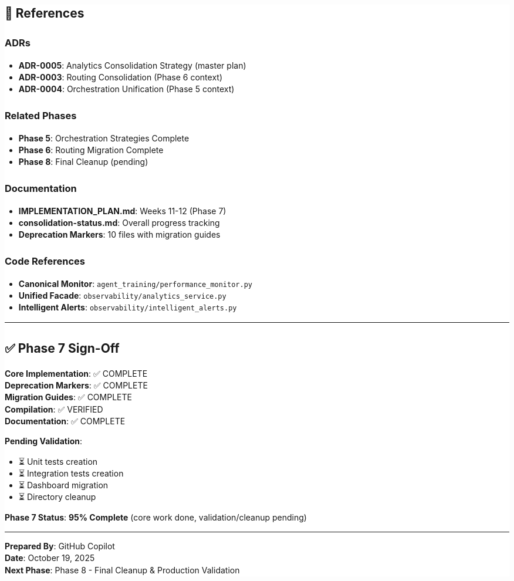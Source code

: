 ## 🔗 References

### ADRs

- **ADR-0005**: Analytics Consolidation Strategy (master plan)
- **ADR-0003**: Routing Consolidation (Phase 6 context)
- **ADR-0004**: Orchestration Unification (Phase 5 context)

### Related Phases

- **Phase 5**: Orchestration Strategies Complete
- **Phase 6**: Routing Migration Complete
- **Phase 8**: Final Cleanup (pending)

### Documentation

- **IMPLEMENTATION_PLAN.md**: Weeks 11-12 (Phase 7)
- **consolidation-status.md**: Overall progress tracking
- **Deprecation Markers**: 10 files with migration guides

### Code References

- **Canonical Monitor**: `agent_training/performance_monitor.py`
- **Unified Facade**: `observability/analytics_service.py`
- **Intelligent Alerts**: `observability/intelligent_alerts.py`

---

## ✅ Phase 7 Sign-Off

**Core Implementation**: ✅ COMPLETE  
**Deprecation Markers**: ✅ COMPLETE  
**Migration Guides**: ✅ COMPLETE  
**Compilation**: ✅ VERIFIED  
**Documentation**: ✅ COMPLETE  

**Pending Validation**:

- ⏳ Unit tests creation
- ⏳ Integration tests creation
- ⏳ Dashboard migration
- ⏳ Directory cleanup

**Phase 7 Status**: **95% Complete** (core work done, validation/cleanup pending)

---

**Prepared By**: GitHub Copilot  
**Date**: October 19, 2025  
**Next Phase**: Phase 8 - Final Cleanup & Production Validation
